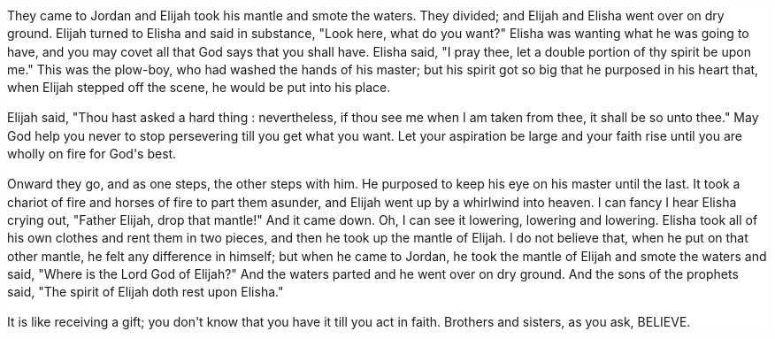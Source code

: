 They came to Jordan and Elijah took his mantle and smote the waters. They divided; and Elijah and Elisha went over on dry ground. Elijah turned to Elisha and said in substance, "Look here, what do you want?" Elisha was wanting what he was going to have, and you may covet all that God says that you shall have. Elisha said, "I pray thee, let a double portion of thy spirit be upon me." This was the plow-boy, who had washed the hands of his master; but his spirit got so big that he purposed in his heart that, when Elijah stepped off the scene, he would be put into his place.

Elijah said, "Thou hast asked a hard thing : nevertheless, if thou see me when I am taken from thee, it shall be so unto thee." May God help you never to stop persevering till you get what you want. Let your aspiration be large and your faith rise until you are wholly on fire for God's best.

Onward they go, and as one steps, the other steps with him. He purposed to keep his eye on his master until the last. It took a chariot of fire and horses of fire to part them asunder, and Elijah went up by a whirlwind into heaven. I can fancy I hear Elisha crying out, "Father Elijah, drop that mantle!" And it came down. Oh, I can see it lowering, lowering and lowering. Elisha took all of his own clothes and rent them in two pieces, and then he took up the mantle of Elijah. I do not believe that, when he put on that other mantle, he felt any difference in himself; but when he came to Jordan, he took the mantle of Elijah and smote the waters and said, "Where is the Lord God of Elijah?" And the waters parted and he went over on dry ground. And the sons of the prophets said, "The spirit of Elijah doth rest upon Elisha."

It is like receiving a gift; you don't know that you have it till you act in faith. Brothers and sisters, as you ask, BELIEVE.
